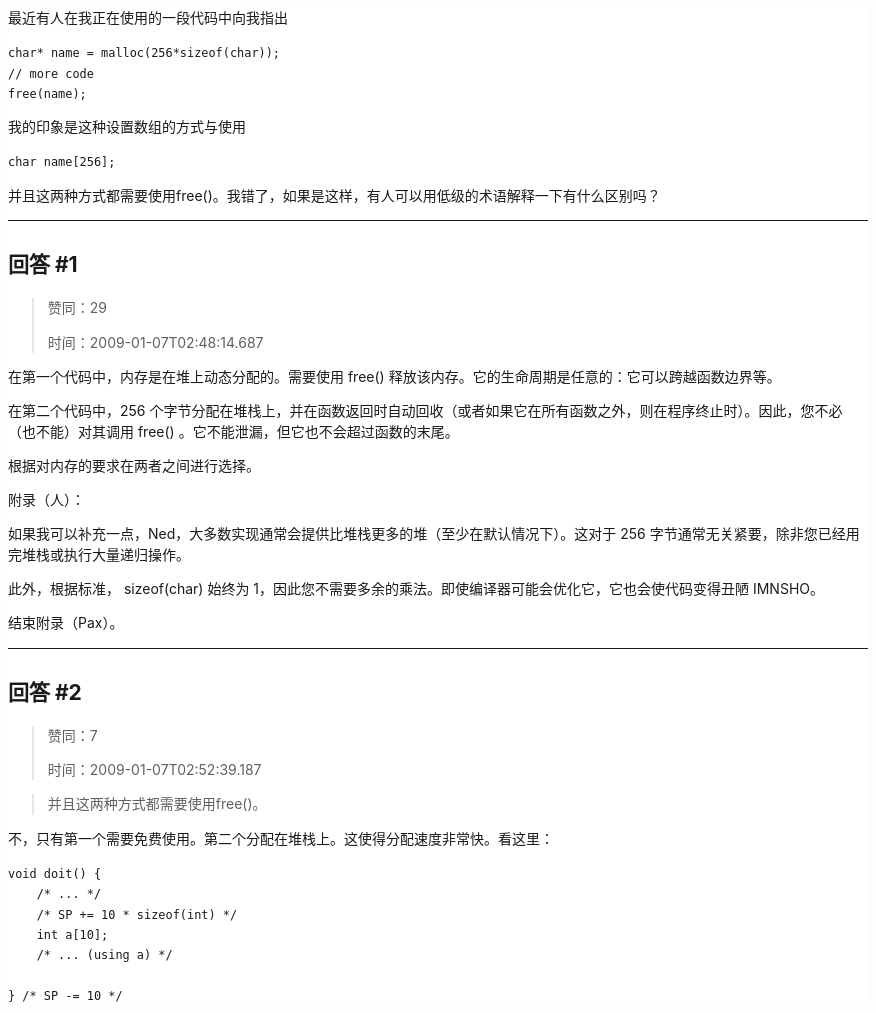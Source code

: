 最近有人在我正在使用的一段代码中向我指出

```
char* name = malloc(256*sizeof(char));
// more code
free(name); 
```

我的印象是这种设置数组的方式与使用

```
char name[256]; 
```

并且这两种方式都需要使用free()。我错了，如果是这样，有人可以用低级的术语解释一下有什么区别吗？

* * *

## 回答 #1

> 赞同：29
> 
> 时间：2009-01-07T02:48:14.687

在第一个代码中，内存是在堆上动态分配的。需要使用 free() 释放该内存。它的生命周期是任意的：它可以跨越函数边界等。

在第二个代码中，256 个字节分配在堆栈上，并在函数返回时自动回收（或者如果它在所有函数之外，则在程序终止时）。因此，您不必（也不能）对其调用 free() 。它不能泄漏，但它也不会超过函数的末尾。

根据对内存的要求在两者之间进行选择。

附录（人）：

如果我可以补充一点，Ned，大多数实现通常会提供比堆栈更多的堆（至少在默认情况下）。这对于 256 字节通常无关紧要，除非您已经用完堆栈或执行大量递归操作。

此外，根据标准， sizeof(char) 始终为 1，因此您不需要多余的乘法。即使编译器可能会优化它，它也会使代码变得丑陋 IMNSHO。

结束附录（Pax）。

* * *

## 回答 #2

> 赞同：7
> 
> 时间：2009-01-07T02:52:39.187

> 并且这两种方式都需要使用free()。

不，只有第一个需要免费使用。第二个分配在堆栈上。这使得分配速度非常快。看这里：

```
void doit() {
    /* ... */
    /* SP += 10 * sizeof(int) */
    int a[10];
    /* ... (using a) */

} /* SP -= 10 */ 
```
